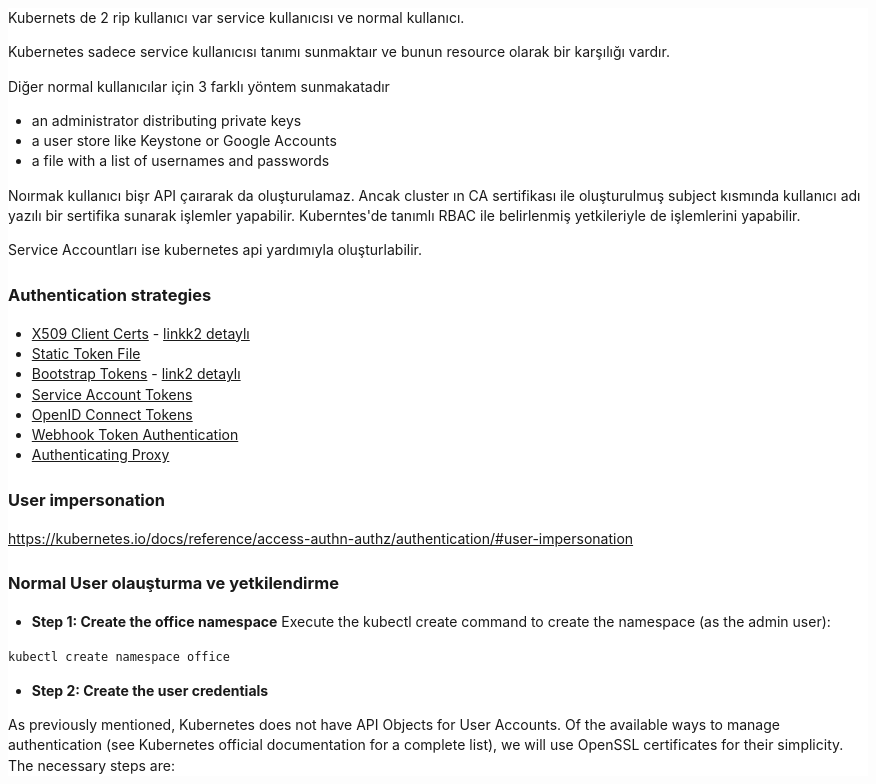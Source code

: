  
Kubernets de 2 rip kullanıcı var service kullanıcısı ve normal kullanıcı.

Kubernetes sadece service kullanıcısı tanımı sunmaktaır ve bunun resource olarak bir karşılığı vardır. 

Diğer normal kullanıcılar için 3 farklı yöntem sunmakatadır

- an administrator distributing private keys
- a user store like Keystone or Google Accounts
- a file with a list of usernames and passwords

Noırmak kullanıcı bişr API çaırarak da oluşturulamaz.  Ancak cluster ın CA sertifikası ile oluşturulmuş subject kısmında kullanıcı adı yazılı bir sertifika sunarak işlemler yapabilir.  Kuberntes'de tanımlı RBAC ile belirlenmiş yetkileriyle de işlemlerini yapabilir.

Service Accountları ise kubernetes api yardımıyla oluşturlabilir.


### Authentication strategies

- [X509 Client Certs](https://kubernetes.io/docs/reference/access-authn-authz/authentication/#x509-client-certs) - [linkk2 detaylı](https://kubernetes.io/docs/reference/access-authn-authz/certificate-signing-requests/)
- [Static Token File](https://kubernetes.io/docs/reference/access-authn-authz/authentication/#static-token-file)
- [Bootstrap Tokens](https://kubernetes.io/docs/reference/access-authn-authz/authentication/#bootstrap-tokens) - [link2 detaylı](https://kubernetes.io/docs/reference/access-authn-authz/bootstrap-tokens/)
- [Service Account Tokens](https://kubernetes.io/docs/reference/access-authn-authz/authentication/#service-account-tokens)
- [OpenID Connect Tokens](https://kubernetes.io/docs/reference/access-authn-authz/authentication/#openid-connect-tokens)
- [Webhook Token Authentication](https://kubernetes.io/docs/reference/access-authn-authz/authentication/#webhook-token-authentication)
- [Authenticating Proxy](https://kubernetes.io/docs/reference/access-authn-authz/authentication/#authenticating-proxy)


### User impersonation

https://kubernetes.io/docs/reference/access-authn-authz/authentication/#user-impersonation



### Normal User olauşturma ve yetkilendirme



- **Step 1: Create the office namespace**
Execute the kubectl create command to create the namespace (as the admin user):

```bash
kubectl create namespace office
```

- **Step 2: Create the user credentials**

As previously mentioned, Kubernetes does not have API Objects for User Accounts. Of the available ways to manage authentication (see Kubernetes official documentation for a complete list), we will use OpenSSL certificates for their simplicity. The necessary steps are:
